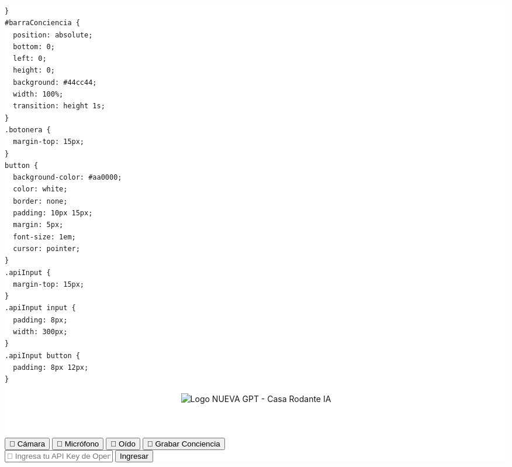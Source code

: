     }
    #barraConciencia {
      position: absolute;
      bottom: 0;
      left: 0;
      height: 0;
      background: #44cc44;
      width: 100%;
      transition: height 1s;
    }
    .botonera {
      margin-top: 15px;
    }
    button {
      background-color: #aa0000;
      color: white;
      border: none;
      padding: 10px 15px;
      margin: 5px;
      font-size: 1em;
      cursor: pointer;
    }
    .apiInput {
      margin-top: 15px;
    }
    .apiInput input {
      padding: 8px;
      width: 300px;
    }
    .apiInput button {
      padding: 8px 12px;
    }
  </style>
</head>
<body>
  <header>
    <img src="logo.png" alt="Logo" id="logo" />
    NUEVA GPT - Casa Rodante IA
  </header>

  <audio id="audioIntro" autoplay>
    <source src="entrada.mp3" type="audio/mpeg" />
  </audio>

  <div class="botonera">
    <button onclick="encenderCamara()">🎥 Cámara</button>
    <button onclick="encenderAudio()">🎤 Micrófono</button>
    <button onclick="escuchar()">🧠 Oído</button>
    <button onclick="grabarConciencia()">💾 Grabar Conciencia</button>
  </div>

  <div class="apiInput" id="apiInputBox">
    <input type="password" id="apiKey" placeholder="🔑 Ingresa tu API Key de OpenAI" />
    <button onclick="guardarApi()">Ingresar</button>
  </div>
